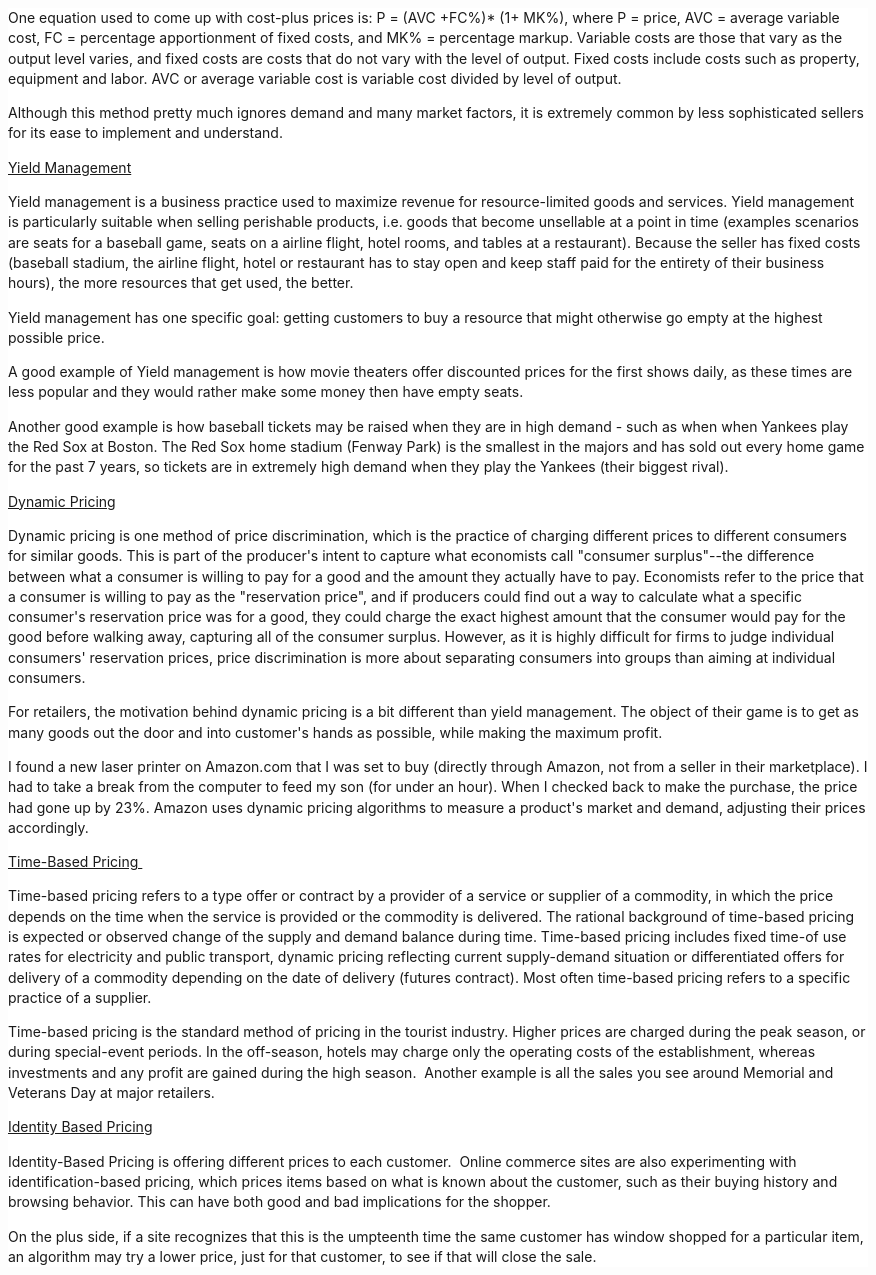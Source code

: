 <p>One equation used to come up with cost-plus prices is: P = (AVC +FC%)* (1+ MK%), where P = price, AVC = average variable cost, FC = percentage apportionment of fixed costs, and MK% = percentage markup. Variable costs are those that vary as the output level varies, and fixed costs are costs that do not vary with the level of output. Fixed costs include costs such as property, equipment and labor. AVC or average variable cost is variable cost divided by level of output.</p>
<p>Although this method pretty much ignores demand and many market factors, it is extremely common by less sophisticated sellers for its ease to implement and understand.&nbsp;</p>
<p><span style="text-decoration: underline;">Yield Management</span>&nbsp;</p>
<p>Yield management&nbsp;is a business practice used to maximize revenue for resource-limited goods and services.&nbsp;Yield management is particularly suitable when selling perishable products, i.e. goods that become unsellable at a point in time (examples scenarios are seats for a baseball game, seats on a airline flight, hotel rooms, and tables at a restaurant). Because the seller has fixed costs (baseball stadium, the airline flight, hotel or restaurant has to stay open and keep staff paid for the entirety of their business hours), the more resources that get used, the better.&nbsp;</p>
<p>Yield management has one specific goal: getting customers to buy a resource that might otherwise go empty at the highest possible price.</p>
<p>A good example of Yield management&nbsp;is how movie theaters offer discounted prices for the first shows daily, as these times are less popular and they would rather make some money then have empty seats.</p>
<p>Another good example is how baseball tickets may be raised when they are in high demand - such as when when Yankees play the Red Sox at Boston. The Red Sox home stadium (Fenway Park) is the smallest in the majors and has sold out every home game for the past 7 years, so tickets are in extremely high demand when they play the Yankees (their biggest rival). &nbsp;</p>
<p><span style="text-decoration: underline;">Dynamic Pricing</span></p>
<p>Dynamic pricing is one method of price discrimination, which is the practice of charging different prices to different consumers for similar goods. This is part of the producer's intent to capture what economists call "consumer surplus"--the difference between what a consumer is willing to pay for a good and the amount they actually have to pay. Economists refer to the price that a consumer is willing to pay as the "reservation price", and if producers could find out a way to calculate what a specific consumer's reservation price was for a good, they could charge the exact highest amount that the consumer would pay for the good before walking away, capturing all of the consumer surplus. However, as it is highly difficult for firms to judge individual consumers' reservation prices, price discrimination is more about separating consumers into groups than aiming at individual consumers.</p>
<p>For retailers, the motivation behind dynamic pricing is a bit different than yield management. The object of their game is to get as many goods out the door and into customer's hands as possible, while making the maximum profit.</p>
<p>I found a new laser printer on Amazon.com that I was set to buy (directly through Amazon, not from a seller in their marketplace). I had to take a break from the computer to feed my son (for under an hour). When I checked back to make the purchase, the price had gone up by 23%. Amazon uses dynamic pricing algorithms to measure a product's market and demand, adjusting their prices accordingly.</p>
<p><span style="text-decoration: underline;">Time-Based Pricing&nbsp;</span></p>
<p>Time-based pricing refers to a type offer or contract by a provider of a service or supplier of a commodity, in which the price depends on the time when the service is provided or the commodity is delivered. The rational background of time-based pricing is expected or observed change of the supply and demand balance during time. Time-based pricing includes fixed time-of use rates for electricity and public transport, dynamic pricing reflecting current supply-demand situation or differentiated offers for delivery of a commodity depending on the date of delivery (futures contract). Most often time-based pricing refers to a specific practice of a supplier.</p>
<p>Time-based pricing is the standard method of pricing in the tourist industry. Higher prices are charged during the peak season, or during special-event periods. In the off-season, hotels may charge only the operating costs of the establishment, whereas investments and any profit are gained during the high season. &nbsp;Another example is all the sales you see around Memorial and Veterans Day at major retailers.</p>
<p><span style="text-decoration: underline;">Identity Based Pricing</span></p>
<p>Identity-Based Pricing is offering different prices to each customer. &nbsp;Online commerce sites are also experimenting with identification-based pricing, which prices items based on what is known about the customer, such as their buying history and browsing behavior. This can have both good and bad implications for the shopper.</p>
<p>On the plus side, if a site recognizes that this is the umpteenth time the same customer has window shopped for a particular item, an algorithm may try a lower price, just for that customer, to see if that will close the sale.</p>
